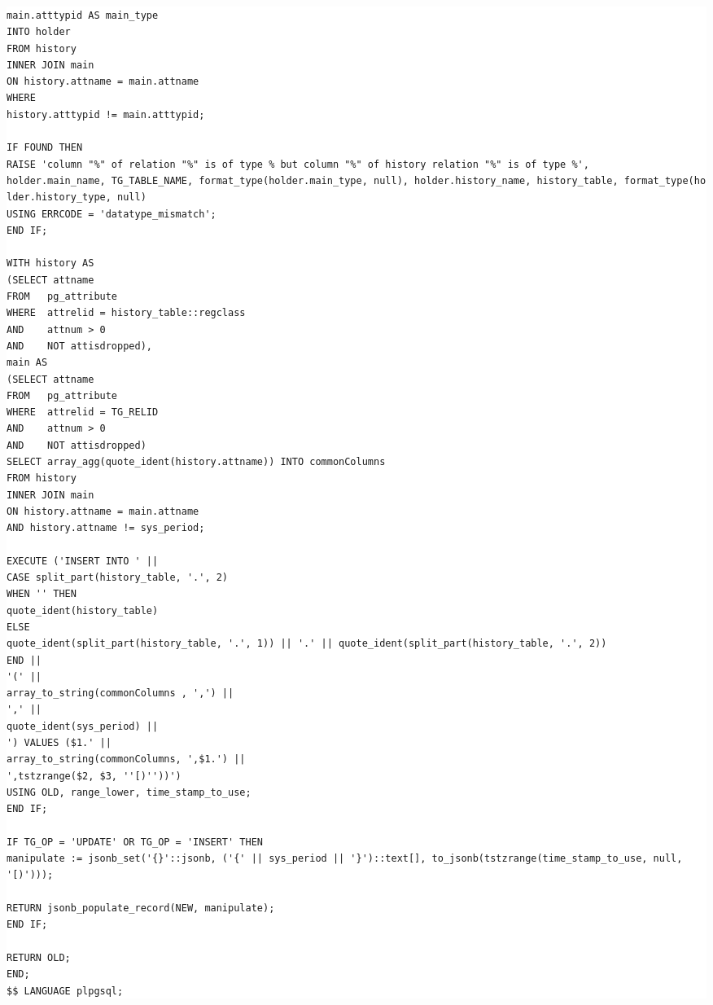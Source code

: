 ```
main.atttypid AS main_type
INTO holder
FROM history
INNER JOIN main
ON history.attname = main.attname
WHERE
history.atttypid != main.atttypid;

IF FOUND THEN
RAISE 'column "%" of relation "%" is of type % but column "%" of history relation "%" is of type %',
holder.main_name, TG_TABLE_NAME, format_type(holder.main_type, null), holder.history_name, history_table, format_type(holder.history_type, null)
USING ERRCODE = 'datatype_mismatch';
END IF;

WITH history AS
(SELECT attname
FROM   pg_attribute
WHERE  attrelid = history_table::regclass
AND    attnum > 0
AND    NOT attisdropped),
main AS
(SELECT attname
FROM   pg_attribute
WHERE  attrelid = TG_RELID
AND    attnum > 0
AND    NOT attisdropped)
SELECT array_agg(quote_ident(history.attname)) INTO commonColumns
FROM history
INNER JOIN main
ON history.attname = main.attname
AND history.attname != sys_period;

EXECUTE ('INSERT INTO ' ||
CASE split_part(history_table, '.', 2)
WHEN '' THEN
quote_ident(history_table)
ELSE
quote_ident(split_part(history_table, '.', 1)) || '.' || quote_ident(split_part(history_table, '.', 2))
END ||
'(' ||
array_to_string(commonColumns , ',') ||
',' ||
quote_ident(sys_period) ||
') VALUES ($1.' ||
array_to_string(commonColumns, ',$1.') ||
',tstzrange($2, $3, ''[)''))')
USING OLD, range_lower, time_stamp_to_use;
END IF;

IF TG_OP = 'UPDATE' OR TG_OP = 'INSERT' THEN
manipulate := jsonb_set('{}'::jsonb, ('{' || sys_period || '}')::text[], to_jsonb(tstzrange(time_stamp_to_use, null, '[)')));

RETURN jsonb_populate_record(NEW, manipulate);
END IF;

RETURN OLD;
END;
$$ LANGUAGE plpgsql;
```